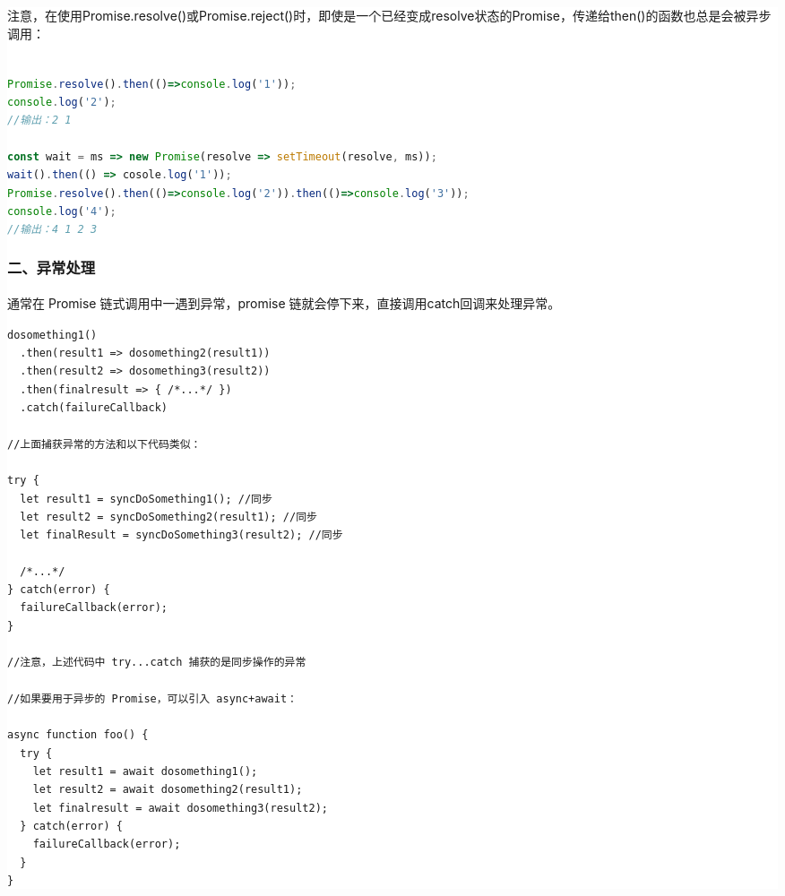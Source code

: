 ```javascript
```


注意，在使用Promise.resolve()或Promise.reject()时，即使是一个已经变成resolve状态的Promise，传递给then()的函数也总是会被异步调用：

```javascript

Promise.resolve().then(()=>console.log('1'));
console.log('2');
//输出：2 1

const wait = ms => new Promise(resolve => setTimeout(resolve, ms));
wait().then(() => cosole.log('1'));
Promise.resolve().then(()=>console.log('2')).then(()=>console.log('3'));
console.log('4');
//输出：4 1 2 3

```


### 二、异常处理

通常在 Promise 链式调用中一遇到异常，promise 链就会停下来，直接调用catch回调来处理异常。

```
dosomething1()
  .then(result1 => dosomething2(result1))
  .then(result2 => dosomething3(result2))
  .then(finalresult => { /*...*/ })
  .catch(failureCallback)
  
//上面捕获异常的方法和以下代码类似：

try {
  let result1 = syncDoSomething1(); //同步
  let result2 = syncDoSomething2(result1); //同步
  let finalResult = syncDoSomething3(result2); //同步
  
  /*...*/
} catch(error) {   
  failureCallback(error); 
}

//注意，上述代码中 try...catch 捕获的是同步操作的异常

//如果要用于异步的 Promise，可以引入 async+await：

async function foo() {
  try {
    let result1 = await dosomething1();
    let result2 = await dosomething2(result1); 
    let finalresult = await dosomething3(result2); 
  } catch(error) {
    failureCallback(error);
  }
}

```
